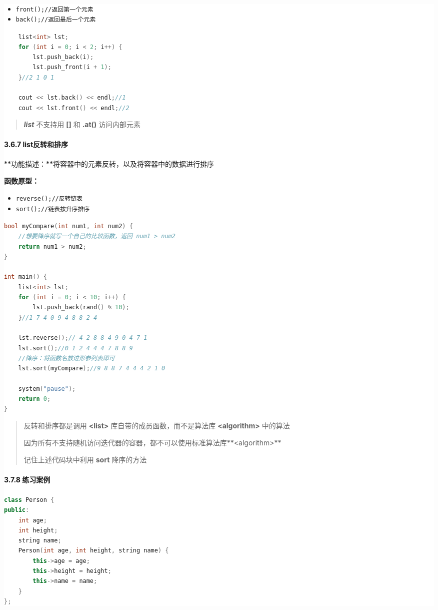 + ``front();//返回第一个元素``
+ ``back();//返回最后一个元素``

```c++
	list<int> lst;
	for (int i = 0; i < 2; i++) {
		lst.push_back(i);
		lst.push_front(i + 1);
	}//2 1 0 1

	cout << lst.back() << endl;//1
	cout << lst.front() << endl;//2
```

> ***list*** 不支持用 **[]** 和 **.at()** 访问内部元素

#### 3.6.7 list反转和排序

**功能描述：**将容器中的元素反转，以及将容器中的数据进行排序

**函数原型：**

+ ``reverse();//反转链表``
+ ``sort();//链表按升序排序``

```c++
bool myCompare(int num1, int num2) {
	//想要降序就写一个自己的比较函数，返回 num1 > num2
	return num1 > num2;
}

int main() {
	list<int> lst;
	for (int i = 0; i < 10; i++) {
		lst.push_back(rand() % 10);
	}//1 7 4 0 9 4 8 8 2 4

	lst.reverse();// 4 2 8 8 4 9 0 4 7 1
	lst.sort();//0 1 2 4 4 4 7 8 8 9
	//降序：将函数名放进形参列表即可
	lst.sort(myCompare);//9 8 8 7 4 4 4 2 1 0

	system("pause");
	return 0;
}
```

> 反转和排序都是调用 **<list\>** 库自带的成员函数，而不是算法库 **<algorithm\>** 中的算法
>
> 因为所有不支持随机访问迭代器的容器，都不可以使用标准算法库**<algorithm\>** 
>
> 记住上述代码块中利用 **sort** 降序的方法

#### 3.7.8 练习案例

```c++
class Person {
public:
	int age;
	int height;
	string name;
	Person(int age, int height, string name) {
		this->age = age;
		this->height = height;
		this->name = name;
	}
};

```